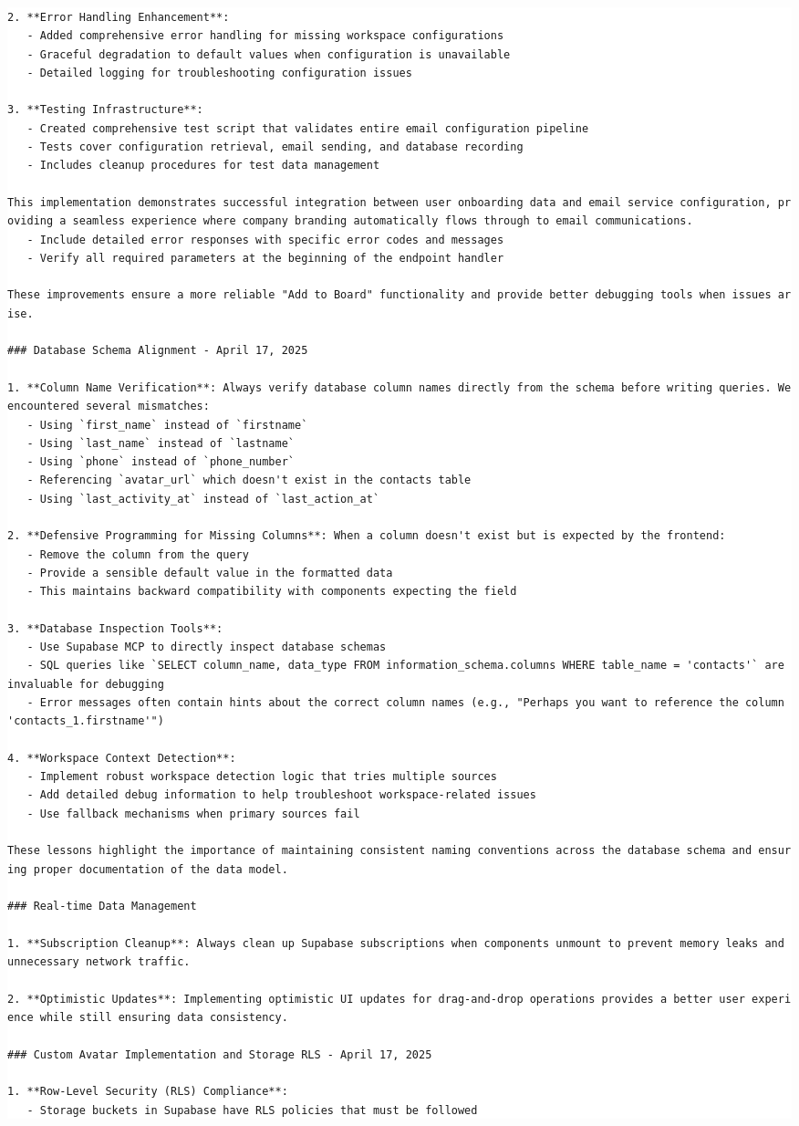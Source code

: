 ```
2. **Error Handling Enhancement**:
   - Added comprehensive error handling for missing workspace configurations
   - Graceful degradation to default values when configuration is unavailable
   - Detailed logging for troubleshooting configuration issues

3. **Testing Infrastructure**:
   - Created comprehensive test script that validates entire email configuration pipeline
   - Tests cover configuration retrieval, email sending, and database recording
   - Includes cleanup procedures for test data management

This implementation demonstrates successful integration between user onboarding data and email service configuration, providing a seamless experience where company branding automatically flows through to email communications.
   - Include detailed error responses with specific error codes and messages
   - Verify all required parameters at the beginning of the endpoint handler

These improvements ensure a more reliable "Add to Board" functionality and provide better debugging tools when issues arise.

### Database Schema Alignment - April 17, 2025

1. **Column Name Verification**: Always verify database column names directly from the schema before writing queries. We encountered several mismatches:
   - Using `first_name` instead of `firstname`
   - Using `last_name` instead of `lastname`
   - Using `phone` instead of `phone_number`
   - Referencing `avatar_url` which doesn't exist in the contacts table
   - Using `last_activity_at` instead of `last_action_at`

2. **Defensive Programming for Missing Columns**: When a column doesn't exist but is expected by the frontend:
   - Remove the column from the query
   - Provide a sensible default value in the formatted data
   - This maintains backward compatibility with components expecting the field

3. **Database Inspection Tools**:
   - Use Supabase MCP to directly inspect database schemas
   - SQL queries like `SELECT column_name, data_type FROM information_schema.columns WHERE table_name = 'contacts'` are invaluable for debugging
   - Error messages often contain hints about the correct column names (e.g., "Perhaps you want to reference the column 'contacts_1.firstname'")

4. **Workspace Context Detection**:
   - Implement robust workspace detection logic that tries multiple sources
   - Add detailed debug information to help troubleshoot workspace-related issues
   - Use fallback mechanisms when primary sources fail

These lessons highlight the importance of maintaining consistent naming conventions across the database schema and ensuring proper documentation of the data model.

### Real-time Data Management

1. **Subscription Cleanup**: Always clean up Supabase subscriptions when components unmount to prevent memory leaks and unnecessary network traffic.

2. **Optimistic Updates**: Implementing optimistic UI updates for drag-and-drop operations provides a better user experience while still ensuring data consistency.

### Custom Avatar Implementation and Storage RLS - April 17, 2025

1. **Row-Level Security (RLS) Compliance**:
   - Storage buckets in Supabase have RLS policies that must be followed
```